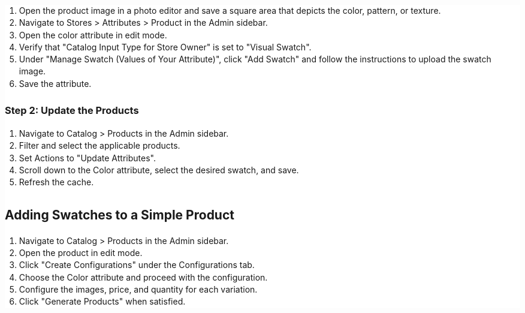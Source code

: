 1. Open the product image in a photo editor and save a square area that depicts the color, pattern, or texture.
2. Navigate to Stores > Attributes > Product in the Admin sidebar.
3. Open the color attribute in edit mode.
4. Verify that "Catalog Input Type for Store Owner" is set to "Visual Swatch".
5. Under "Manage Swatch (Values of Your Attribute)", click "Add Swatch" and follow the instructions to upload the swatch image.
6. Save the attribute.

### Step 2: Update the Products

1. Navigate to Catalog > Products in the Admin sidebar.
2. Filter and select the applicable products.
3. Set Actions to "Update Attributes".
4. Scroll down to the Color attribute, select the desired swatch, and save.
5. Refresh the cache.

## Adding Swatches to a Simple Product

1. Navigate to Catalog > Products in the Admin sidebar.
2. Open the product in edit mode.
3. Click "Create Configurations" under the Configurations tab.
4. Choose the Color attribute and proceed with the configuration.
5. Configure the images, price, and quantity for each variation.
6. Click "Generate Products" when satisfied.


